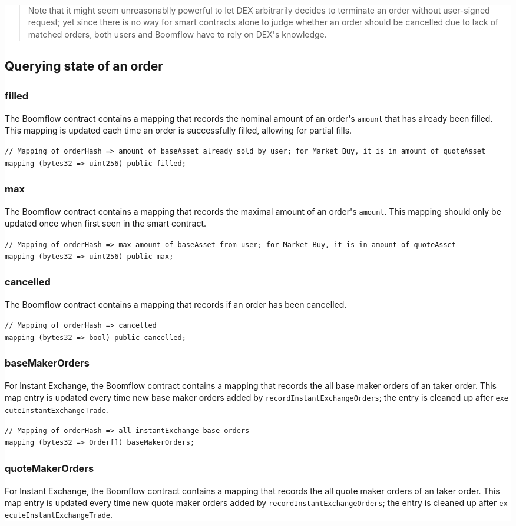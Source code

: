 >Note that it might seem unreasonablly powerful to let DEX arbitrarily decides to terminate an order without user-signed request; yet since there is no way for smart contracts alone to judge whether an order should be cancelled due to lack of matched orders, both users and Boomflow have to rely on DEX's knowledge.

## Querying state of an order

### filled

The Boomflow contract contains a mapping that records the nominal amount of an order's `amount` that has already been filled. This mapping is updated each time an order is successfully filled, allowing for partial fills.
```solidity
// Mapping of orderHash => amount of baseAsset already sold by user; for Market Buy, it is in amount of quoteAsset
mapping (bytes32 => uint256) public filled;
```

### max

The Boomflow contract contains a mapping that records the maximal amount of an order's `amount`. This mapping should only be updated once when first seen in the smart contract.
```solidity
// Mapping of orderHash => max amount of baseAsset from user; for Market Buy, it is in amount of quoteAsset
mapping (bytes32 => uint256) public max;
```

### cancelled

The Boomflow contract contains a mapping that records if an order has been cancelled.

```solidity
// Mapping of orderHash => cancelled
mapping (bytes32 => bool) public cancelled;
```

### baseMakerOrders

For Instant Exchange, the Boomflow contract contains a mapping that records the all base maker orders of an taker order. This map entry is updated every time new base maker orders added by `recordInstantExchangeOrders`; the entry is cleaned up after `executeInstantExchangeTrade`.

```solidity
// Mapping of orderHash => all instantExchange base orders
mapping (bytes32 => Order[]) baseMakerOrders;
```

### quoteMakerOrders

For Instant Exchange, the Boomflow contract contains a mapping that records the all quote maker orders of an taker order. This map entry is updated every time new quote maker orders added by `recordInstantExchangeOrders`; the entry is cleaned up after `executeInstantExchangeTrade`.
